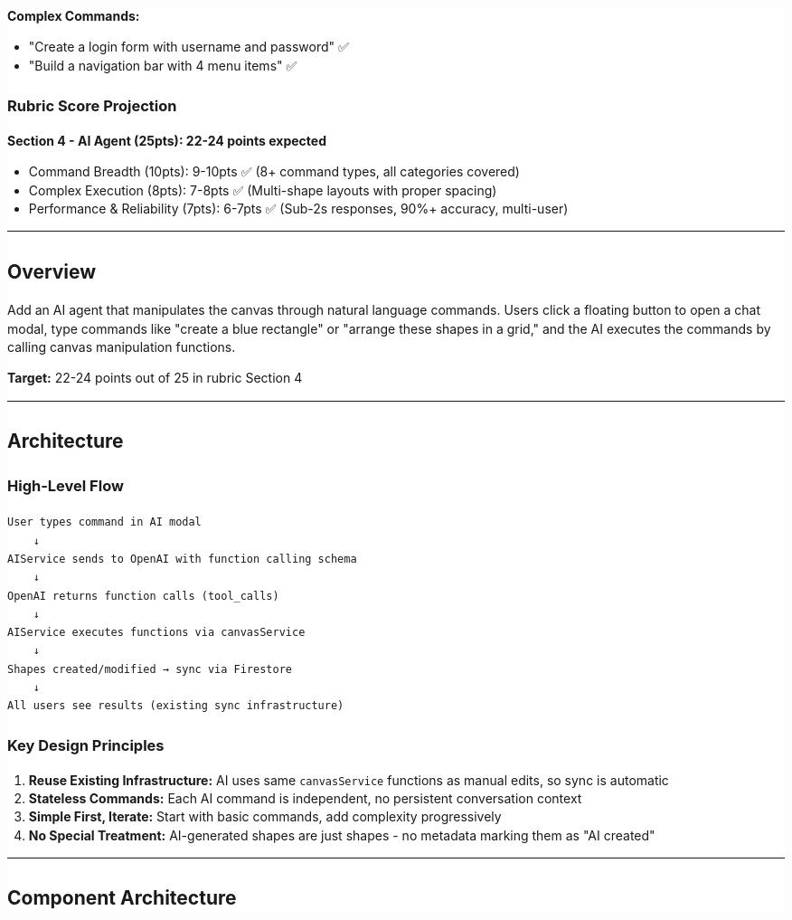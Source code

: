 **Complex Commands:**
- "Create a login form with username and password" ✅
- "Build a navigation bar with 4 menu items" ✅

### Rubric Score Projection

**Section 4 - AI Agent (25pts): 22-24 points expected**
- Command Breadth (10pts): 9-10pts ✅ (8+ command types, all categories covered)
- Complex Execution (8pts): 7-8pts ✅ (Multi-shape layouts with proper spacing)
- Performance & Reliability (7pts): 6-7pts ✅ (Sub-2s responses, 90%+ accuracy, multi-user)

---

## Overview

Add an AI agent that manipulates the canvas through natural language commands. Users click a floating button to open a chat modal, type commands like "create a blue rectangle" or "arrange these shapes in a grid," and the AI executes the commands by calling canvas manipulation functions.

**Target:** 22-24 points out of 25 in rubric Section 4

---

## Architecture

### High-Level Flow

```
User types command in AI modal
    ↓
AIService sends to OpenAI with function calling schema
    ↓
OpenAI returns function calls (tool_calls)
    ↓
AIService executes functions via canvasService
    ↓
Shapes created/modified → sync via Firestore
    ↓
All users see results (existing sync infrastructure)
```

### Key Design Principles

1. **Reuse Existing Infrastructure:** AI uses same `canvasService` functions as manual edits, so sync is automatic
2. **Stateless Commands:** Each AI command is independent, no persistent conversation context
3. **Simple First, Iterate:** Start with basic commands, add complexity progressively
4. **No Special Treatment:** AI-generated shapes are just shapes - no metadata marking them as "AI created"

---

## Component Architecture
